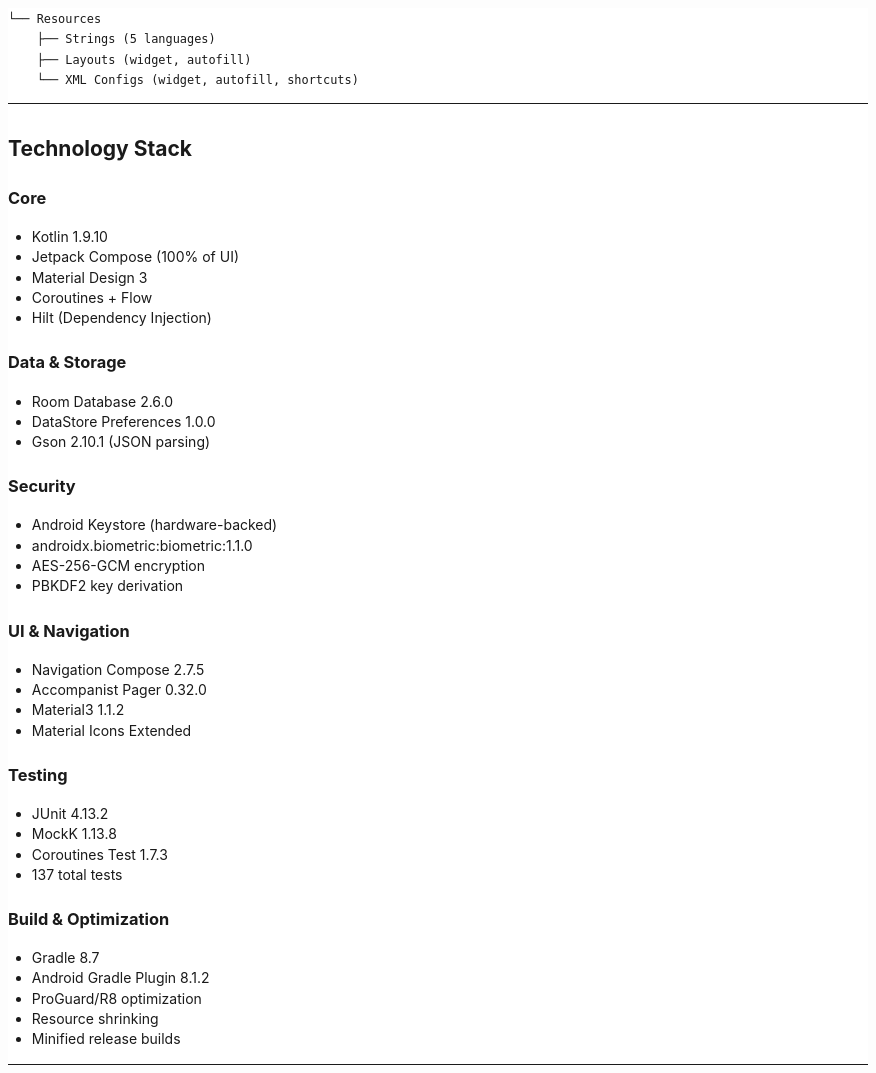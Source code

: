 ```
└── Resources
    ├── Strings (5 languages)
    ├── Layouts (widget, autofill)
    └── XML Configs (widget, autofill, shortcuts)
```

---

## Technology Stack

### Core
- Kotlin 1.9.10
- Jetpack Compose (100% of UI)
- Material Design 3
- Coroutines + Flow
- Hilt (Dependency Injection)

### Data & Storage
- Room Database 2.6.0
- DataStore Preferences 1.0.0
- Gson 2.10.1 (JSON parsing)

### Security
- Android Keystore (hardware-backed)
- androidx.biometric:biometric:1.1.0
- AES-256-GCM encryption
- PBKDF2 key derivation

### UI & Navigation
- Navigation Compose 2.7.5
- Accompanist Pager 0.32.0
- Material3 1.1.2
- Material Icons Extended

### Testing
- JUnit 4.13.2
- MockK 1.13.8
- Coroutines Test 1.7.3
- 137 total tests

### Build & Optimization
- Gradle 8.7
- Android Gradle Plugin 8.1.2
- ProGuard/R8 optimization
- Resource shrinking
- Minified release builds

---
